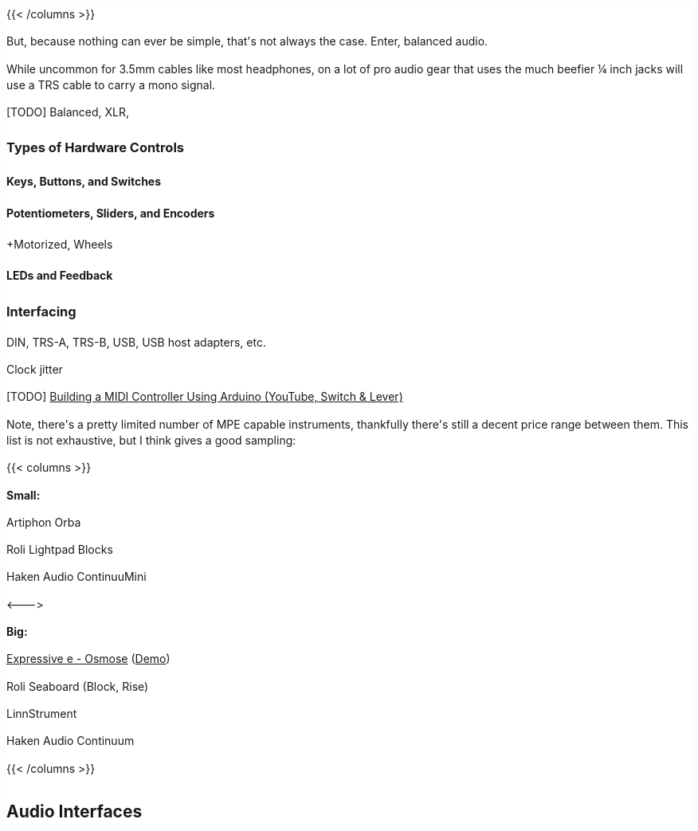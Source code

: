 {{< /columns >}}

But, because nothing can ever be simple, that's not always the case. Enter, balanced audio.

While uncommon for 3.5mm cables like most headphones, on a lot of pro audio gear that uses the much beefier ¼ inch jacks will use a TRS cable to carry a mono signal.  

[TODO] Balanced, XLR, 

### Types of Hardware Controls

#### Keys, Buttons, and Switches

#### Potentiometers, Sliders, and Encoders

+Motorized, Wheels

#### LEDs and Feedback



### Interfacing

DIN, TRS-A, TRS-B, USB, USB host adapters, etc.

Clock jitter



[TODO] [Building a MIDI Controller Using Arduino (YouTube, Switch & Lever)](https://www.youtube.com/watch?v=JZ5yPdoPooU)



Note, there's a pretty limited number of MPE capable instruments, thankfully there's still a decent price range between them. This list is not exhaustive, but I think gives a good sampling:

{{< columns >}}

**Small:**

Artiphon Orba

Roli Lightpad Blocks

Haken Audio ContinuuMini

<--->

**Big:**

[Expressive e - Osmose](https://www.expressivee.com/2-osmose) ([Demo](https://www.youtube.com/watch?v=UjZ6SuWxBFg))

Roli Seaboard (Block, Rise)

LinnStrument

Haken Audio Continuum

{{< /columns >}}

## Audio Interfaces
